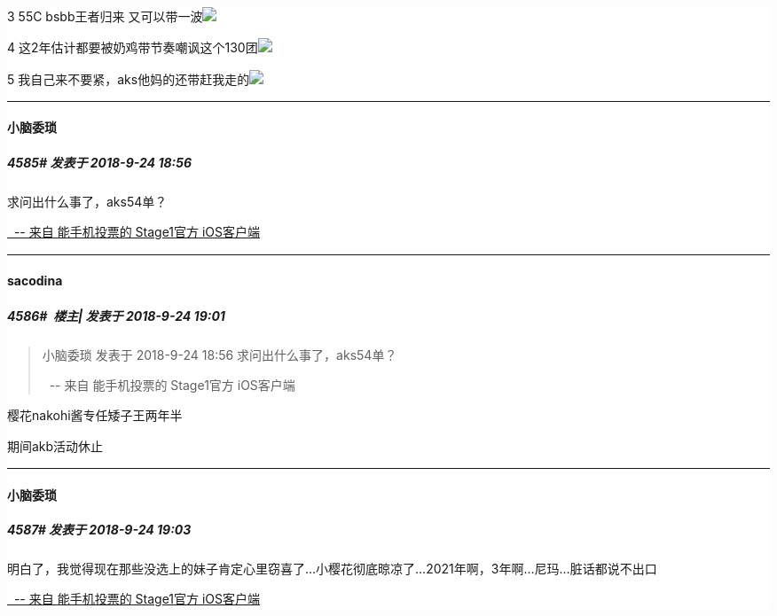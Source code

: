 3 55C bsbb王者归来 又可以带一波<img src="https://static.saraba1st.com/image/smiley/face2017/124.png" referrerpolicy="no-referrer">

4 这2年估计都要被奶鸡带节奏嘲讽这个130团<img src="https://static.saraba1st.com/image/smiley/face2017/124.png" referrerpolicy="no-referrer">

5 我自己来不要紧，aks他妈的还带赶我走的<img src="https://static.saraba1st.com/image/smiley/face2017/124.png" referrerpolicy="no-referrer">







*****

####  小脑委琐  
##### 4585#       发表于 2018-9-24 18:56




求问出什么事了，aks54单？

[  -- 来自 能手机投票的 Stage1官方 iOS客户端](https://itunes.apple.com/fi/app/saraba1st/id1221237470?mt=8)







*****

####  sacodina  
##### 4586#         楼主| 发表于 2018-9-24 19:01



<blockquote>小脑委琐 发表于 2018-9-24 18:56
求问出什么事了，aks54单？


  -- 来自 能手机投票的 Stage1官方 iOS客户端</blockquote>
樱花nakohi酱专任矮子王两年半

期间akb活动休止







*****

####  小脑委琐  
##### 4587#       发表于 2018-9-24 19:03




明白了，我觉得现在那些没选上的妹子肯定心里窃喜了…小樱花彻底晾凉了…2021年啊，3年啊…尼玛…脏话都说不出口

[  -- 来自 能手机投票的 Stage1官方 iOS客户端](https://itunes.apple.com/fi/app/saraba1st/id1221237470?mt=8)



